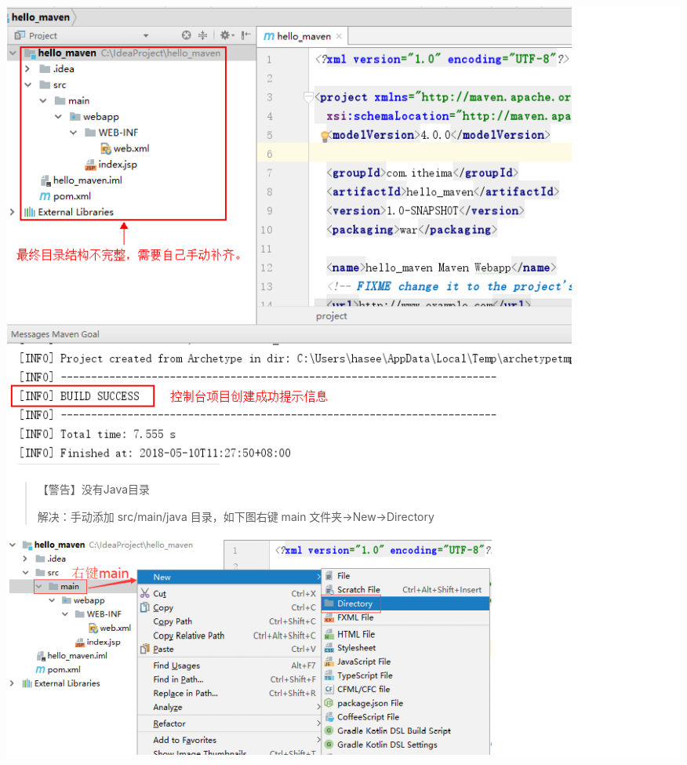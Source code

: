 ![image-20210604101325518](images\Maven\image-20210604101325518.png)

> 【警告】没有Java目录
>
> 解决：手动添加 src/main/java 目录，如下图右键 main 文件夹→New→Directory

![image-20210604101534900](images\Maven\image-20210604101534900.png)
